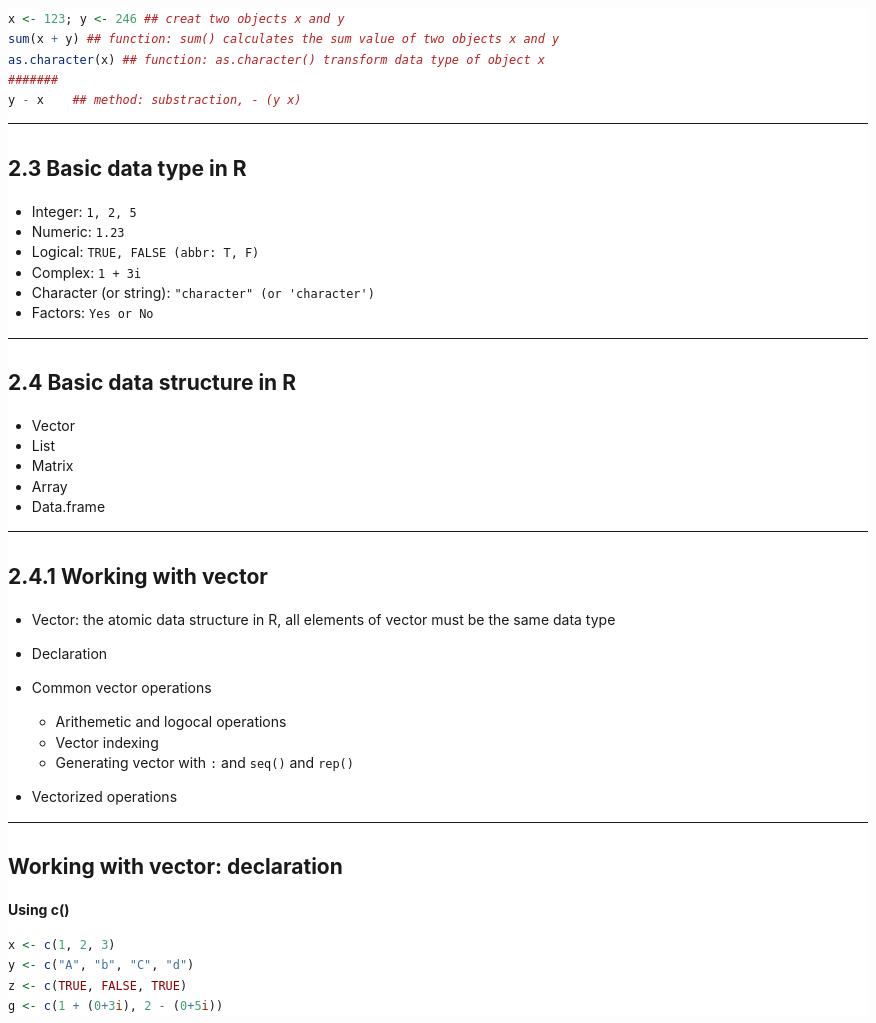 ```r
x <- 123; y <- 246 ## creat two objects x and y
sum(x + y) ## function: sum() calculates the sum value of two objects x and y
as.character(x) ## function: as.character() transform data type of object x
#######
y - x    ## method: substraction, - (y x)
```

---

## 2.3 Basic data type in R

* Integer: `1, 2, 5`
* Numeric: `1.23`
* Logical: `TRUE, FALSE (abbr: T, F)`
* Complex: `1 + 3i`
* Character (or string): `"character" (or 'character')`
* Factors: `Yes or No`

---

## 2.4 Basic data structure in R

* Vector
* List 
* Matrix
* Array
* Data.frame

---

## 2.4.1 Working with vector

* Vector: the atomic data structure in R, all elements of vector
  must be the same data type

* Declaration

* Common vector operations
  * Arithemetic and logocal operations
  * Vector indexing
  * Generating vector with `:` and `seq()` and `rep()`

* Vectorized operations

---

## Working with vector: declaration

__Using c()__

```r
x <- c(1, 2, 3)
y <- c("A", "b", "C", "d")
z <- c(TRUE, FALSE, TRUE)
g <- c(1 + (0+3i), 2 - (0+5i))
```
